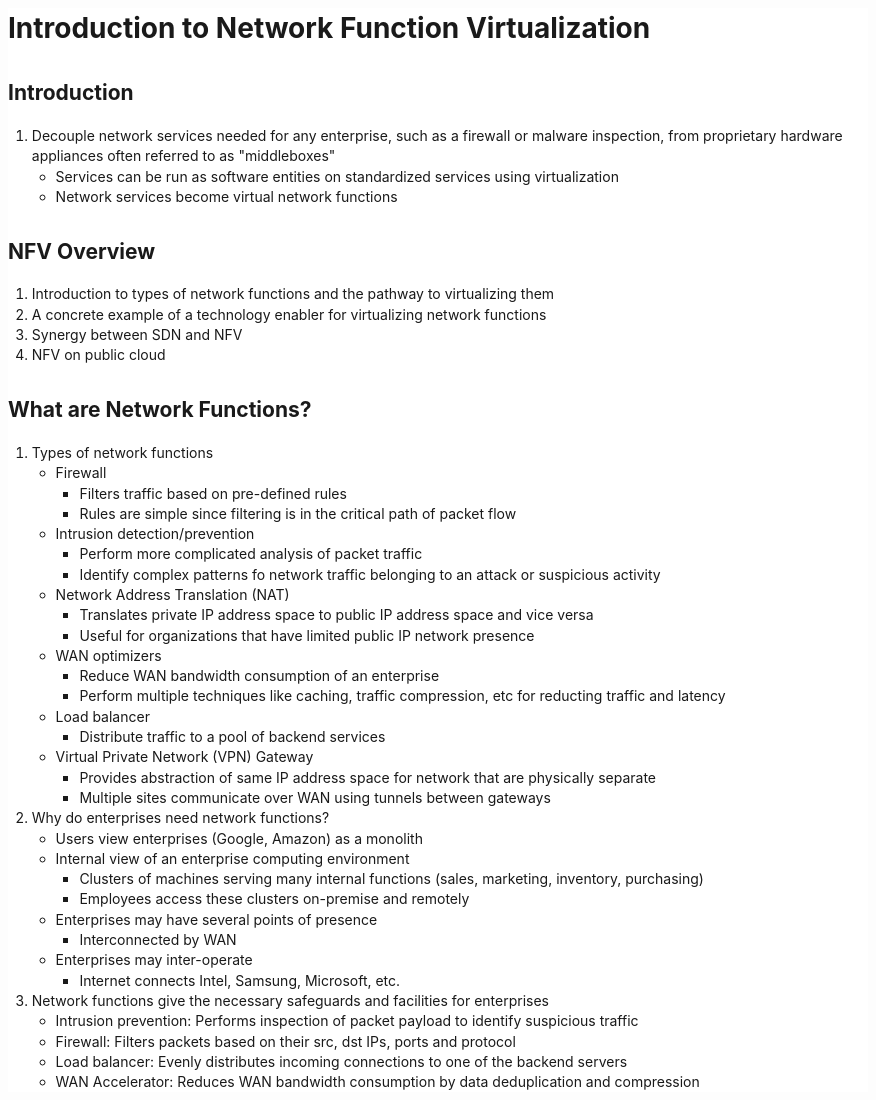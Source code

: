 # Introduction to Network Function Virtualization

## Introduction

1. Decouple network services needed for any enterprise, such as a firewall or
malware inspection, from proprietary hardware appliances often referred to as
"middleboxes"
    * Services can be run as software entities on standardized services using
    virtualization
    * Network services become virtual network functions

## NFV Overview

1. Introduction to types of network functions and the pathway to virtualizing
them
2. A concrete example of a technology enabler for virtualizing network functions
3. Synergy between SDN and NFV
4. NFV on public cloud

## What are Network Functions?

1. Types of network functions
    * Firewall
        - Filters traffic based on pre-defined rules
        - Rules are simple since filtering is in the critical path of packet flow
    * Intrusion detection/prevention
        - Perform more complicated analysis of packet traffic
        - Identify complex patterns fo network traffic belonging to an attack or
        suspicious activity
    * Network Address Translation (NAT)
        - Translates private IP address space to public IP address space and
        vice versa
        - Useful for organizations that have limited public IP network presence
    * WAN optimizers
        - Reduce WAN bandwidth consumption of an enterprise
        - Perform multiple techniques like caching, traffic compression, etc for
        reducting traffic and latency
    * Load balancer
        - Distribute traffic to a pool of backend services
    * Virtual Private Network (VPN) Gateway
        - Provides abstraction of same IP address space for network that are
        physically separate
        - Multiple sites communicate over WAN using tunnels between gateways
2. Why do enterprises need network functions?
    * Users view enterprises (Google, Amazon) as a monolith
    * Internal view of an enterprise computing environment
        - Clusters of machines serving many internal functions (sales, 
        marketing, inventory, purchasing)
        - Employees access these clusters on-premise and remotely
    * Enterprises may have several points of presence
        - Interconnected by WAN
    * Enterprises may inter-operate
        - Internet connects Intel, Samsung, Microsoft, etc.
3. Network functions give the necessary safeguards and facilities for enterprises
    * Intrusion prevention: Performs inspection of packet payload to identify
    suspicious traffic
    * Firewall: Filters packets based on their src, dst IPs, ports and protocol
    * Load balancer: Evenly distributes incoming connections to one of the
    backend servers
    * WAN Accelerator: Reduces WAN bandwidth consumption by data deduplication
    and compression